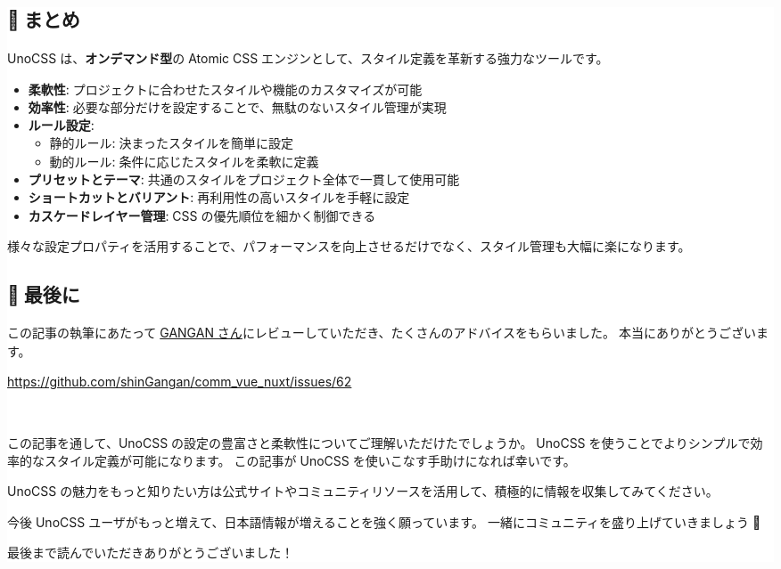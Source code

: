 ## 💭 まとめ

UnoCSS は、**オンデマンド型**の Atomic CSS エンジンとして、スタイル定義を革新する強力なツールです。

- **柔軟性**: プロジェクトに合わせたスタイルや機能のカスタマイズが可能
- **効率性**: 必要な部分だけを設定することで、無駄のないスタイル管理が実現
- **ルール設定**:
  - 静的ルール: 決まったスタイルを簡単に設定
  - 動的ルール: 条件に応じたスタイルを柔軟に定義
- **プリセットとテーマ**: 共通のスタイルをプロジェクト全体で一貫して使用可能
- **ショートカットとバリアント**: 再利用性の高いスタイルを手軽に設定
- **カスケードレイヤー管理**: CSS の優先順位を細かく制御できる

様々な設定プロパティを活用することで、パフォーマンスを向上させるだけでなく、スタイル管理も大幅に楽になります。

## 💚 最後に

この記事の執筆にあたって [GANGAN さん](https://x.com/gangan_nikki)にレビューしていただき、たくさんのアドバイスをもらいました。
本当にありがとうございます。

https://github.com/shinGangan/comm_vue_nuxt/issues/62

<br />

この記事を通して、UnoCSS の設定の豊富さと柔軟性についてご理解いただけたでしょうか。
UnoCSS を使うことでよりシンプルで効率的なスタイル定義が可能になります。
この記事が UnoCSS を使いこなす手助けになれば幸いです。

UnoCSS の魅力をもっと知りたい方は公式サイトやコミュニティリソースを活用して、積極的に情報を収集してみてください。

今後 UnoCSS ユーザがもっと増えて、日本語情報が増えることを強く願っています。
一緒にコミュニティを盛り上げていきましょう 💪

最後まで読んでいただきありがとうございました！
